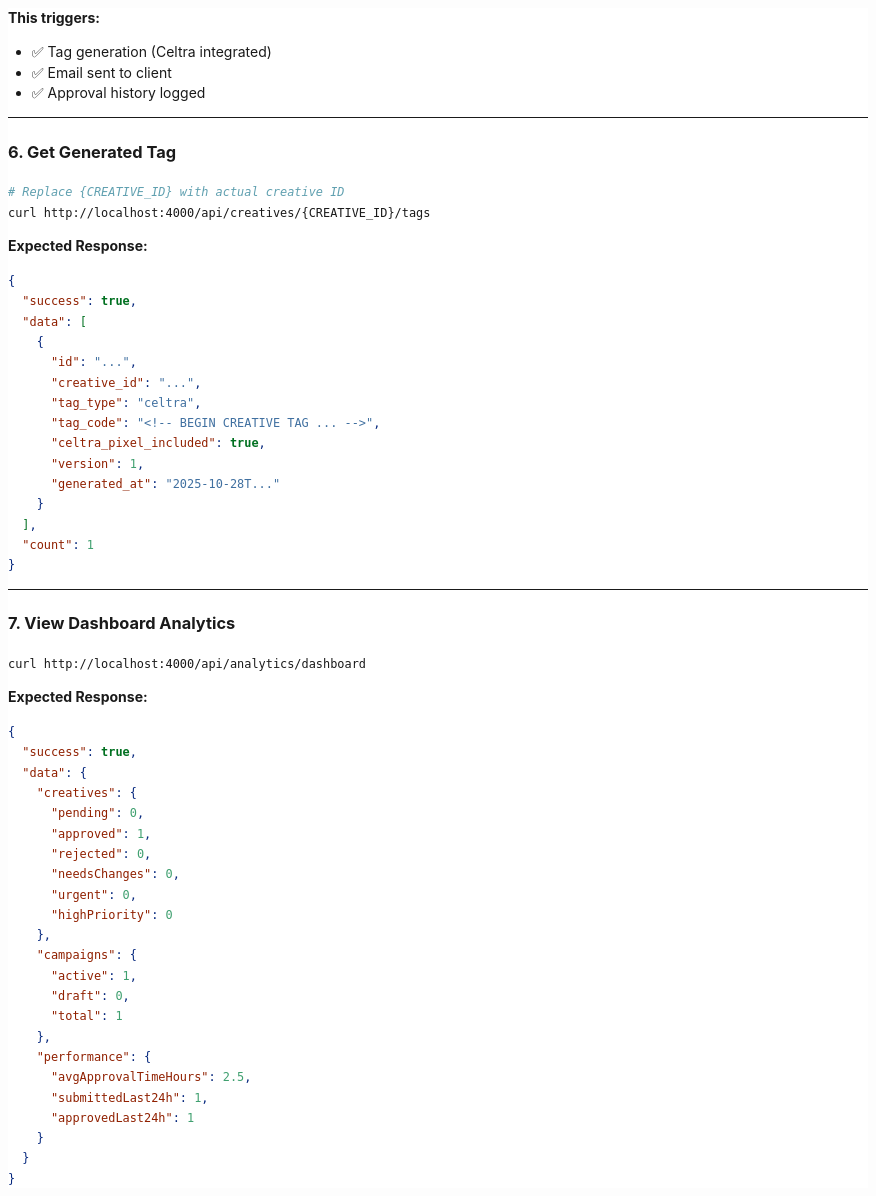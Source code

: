**This triggers:**
- ✅ Tag generation (Celtra integrated)
- ✅ Email sent to client
- ✅ Approval history logged

---

### 6. Get Generated Tag

```bash
# Replace {CREATIVE_ID} with actual creative ID
curl http://localhost:4000/api/creatives/{CREATIVE_ID}/tags
```

**Expected Response:**
```json
{
  "success": true,
  "data": [
    {
      "id": "...",
      "creative_id": "...",
      "tag_type": "celtra",
      "tag_code": "<!-- BEGIN CREATIVE TAG ... -->",
      "celtra_pixel_included": true,
      "version": 1,
      "generated_at": "2025-10-28T..."
    }
  ],
  "count": 1
}
```

---

### 7. View Dashboard Analytics

```bash
curl http://localhost:4000/api/analytics/dashboard
```

**Expected Response:**
```json
{
  "success": true,
  "data": {
    "creatives": {
      "pending": 0,
      "approved": 1,
      "rejected": 0,
      "needsChanges": 0,
      "urgent": 0,
      "highPriority": 0
    },
    "campaigns": {
      "active": 1,
      "draft": 0,
      "total": 1
    },
    "performance": {
      "avgApprovalTimeHours": 2.5,
      "submittedLast24h": 1,
      "approvedLast24h": 1
    }
  }
}
```